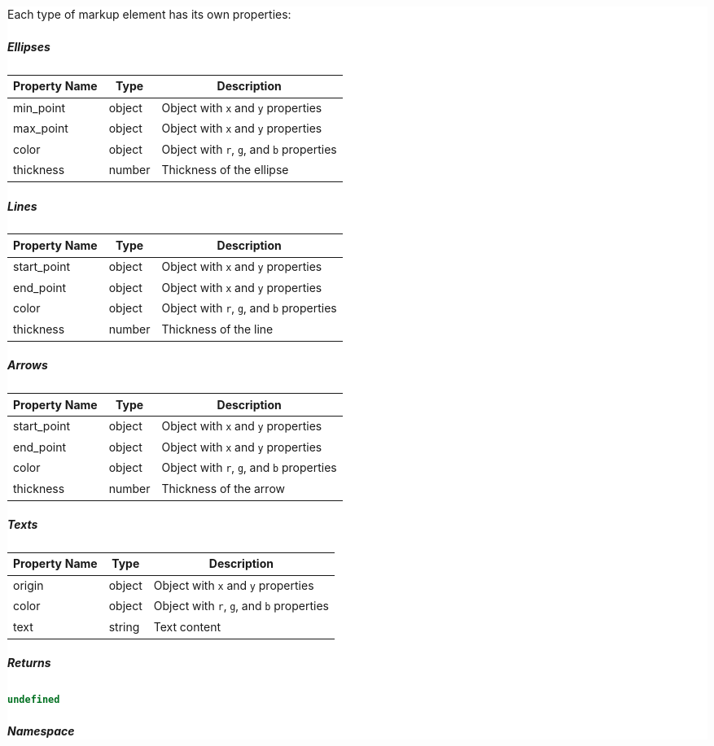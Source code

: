 Each type of markup element has its own properties:

##### Ellipses

| Property Name | Type   | Description                                     |
| ------------- | ------ | ----------------------------------------------- |
| min_point     | object | Object with `x` and `y` properties              |
| max_point     | object | Object with `x` and `y` properties              |
| color         | object | Object with `r`, `g`, and `b` properties        |
| thickness     | number | Thickness of the ellipse                        |

##### Lines

| Property Name | Type   | Description                                     |
| ------------- | ------ | ----------------------------------------------- |
| start_point   | object | Object with `x` and `y` properties              |
| end_point     | object | Object with `x` and `y` properties              |
| color         | object | Object with `r`, `g`, and `b` properties        |
| thickness     | number | Thickness of the line                           |

##### Arrows

| Property Name | Type   | Description                                     |
| ------------- | ------ | ----------------------------------------------- |
| start_point   | object | Object with `x` and `y` properties              |
| end_point     | object | Object with `x` and `y` properties              |
| color         | object | Object with `r`, `g`, and `b` properties        |
| thickness     | number | Thickness of the arrow                          |

##### Texts

| Property Name | Type   | Description                                     |
| ------------- | ------ | ----------------------------------------------- |
| origin        | object | Object with `x` and `y` properties              |
| color         | object | Object with `r`, `g`, and `b` properties        |
| text          | string | Text content                                    |

##### Returns

```js
undefined
```

##### Namespace
